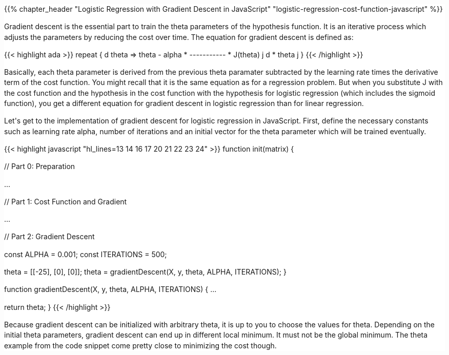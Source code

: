 {{% chapter_header "Logistic Regression with Gradient Descent in JavaScript" "logistic-regression-cost-function-javascript" %}}

Gradient descent is the essential part to train the theta parameters of the hypothesis function. It is an iterative process which adjusts the parameters by reducing the cost over time. The equation for gradient descent is defined as:

{{< highlight ada >}}
repeat {
                                  d
  theta  => theta  - alpha * ----------- * J(theta)
       j                      d * theta
                                       j
}
{{< /highlight >}}

Basically, each theta parameter is derived from the previous theta paramater subtracted by the learning rate times the derivative term of the cost function. You might recall that it is the same equation as for a regression problem. But when you substitute J with the cost function and the hypothesis in the cost function with the hypothesis for logistic regression (which includes the sigmoid function), you get a different equation for gradient descent in logistic regression than for linear regression.

Let's get to the implementation of gradient descent for logistic regression in JavaScript. First, define the necessary constants such as learning rate alpha, number of iterations and an initial vector for the theta parameter which will be trained eventually.

{{< highlight javascript "hl_lines=13 14 16 17 20 21 22 23 24" >}}
function init(matrix) {

  // Part 0: Preparation

  ...

  // Part 1: Cost Function and Gradient

  ...

  // Part 2: Gradient Descent

  const ALPHA = 0.001;
  const ITERATIONS = 500;

  theta = [[-25], [0], [0]];
  theta = gradientDescent(X, y, theta, ALPHA, ITERATIONS);
}

function gradientDescent(X, y, theta, ALPHA, ITERATIONS) {
  ...

  return theta;
}
{{< /highlight >}}

Because gradient descent can be initialized with arbitrary theta, it is up to you to choose the values for theta. Depending on the initial theta parameters, gradient descent can end up in different local minimum. It must not be the global minimum. The theta example from the code snippet come pretty close to minimizing the cost though.
